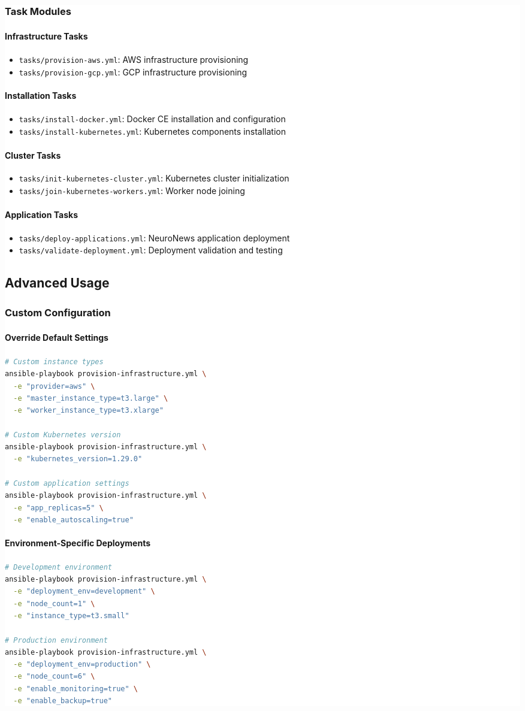 ### Task Modules

#### Infrastructure Tasks
- `tasks/provision-aws.yml`: AWS infrastructure provisioning
- `tasks/provision-gcp.yml`: GCP infrastructure provisioning

#### Installation Tasks
- `tasks/install-docker.yml`: Docker CE installation and configuration
- `tasks/install-kubernetes.yml`: Kubernetes components installation

#### Cluster Tasks
- `tasks/init-kubernetes-cluster.yml`: Kubernetes cluster initialization
- `tasks/join-kubernetes-workers.yml`: Worker node joining

#### Application Tasks
- `tasks/deploy-applications.yml`: NeuroNews application deployment
- `tasks/validate-deployment.yml`: Deployment validation and testing

## Advanced Usage

### Custom Configuration

#### Override Default Settings
```bash
# Custom instance types
ansible-playbook provision-infrastructure.yml \
  -e "provider=aws" \
  -e "master_instance_type=t3.large" \
  -e "worker_instance_type=t3.xlarge"

# Custom Kubernetes version
ansible-playbook provision-infrastructure.yml \
  -e "kubernetes_version=1.29.0"

# Custom application settings
ansible-playbook provision-infrastructure.yml \
  -e "app_replicas=5" \
  -e "enable_autoscaling=true"
```

#### Environment-Specific Deployments
```bash
# Development environment
ansible-playbook provision-infrastructure.yml \
  -e "deployment_env=development" \
  -e "node_count=1" \
  -e "instance_type=t3.small"

# Production environment
ansible-playbook provision-infrastructure.yml \
  -e "deployment_env=production" \
  -e "node_count=6" \
  -e "enable_monitoring=true" \
  -e "enable_backup=true"
```
